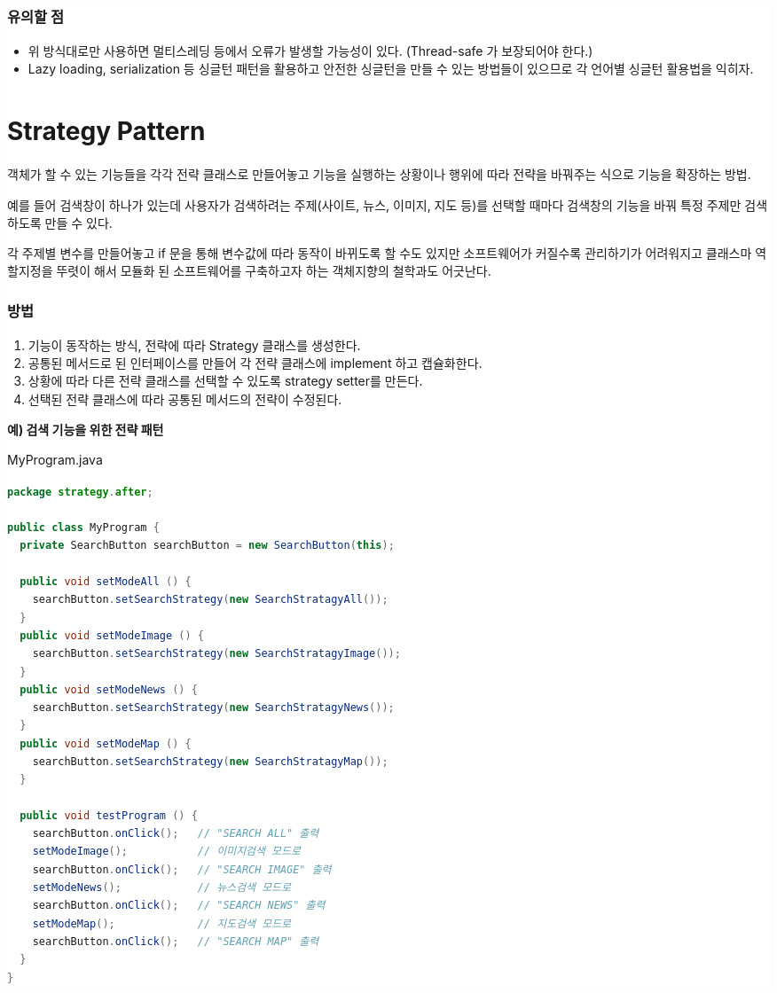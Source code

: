 ### 유의할 점

- 위 방식대로만 사용하면 멀티스레딩 등에서 오류가 발생할 가능성이 있다. (Thread-safe 가 보장되어야 한다.)
- Lazy loading, serialization 등 싱글턴 패턴을 활용하고 안전한 싱글턴을 만들 수 있는 방법들이 있으므로 각 언어별 싱글턴 활용법을 익히자.

# Strategy Pattern

객체가 할 수 있는 기능들을 각각 전략 클래스로 만들어놓고 기능을 실행하는 상황이나 행위에 따라 전략을 바꿔주는 식으로 기능을 확장하는 방법.

예를 들어 검색창이 하나가 있는데 사용자가 검색하려는 주제(사이트, 뉴스, 이미지, 지도 등)를 선택할 때마다 검색창의 기능을 바꿔 특정 주제만 검색하도록 만들 수 있다.

각 주제별 변수를 만들어놓고 if 문을 통해 변수값에 따라 동작이 바뀌도록 할 수도 있지만 소프트웨어가 커질수록 관리하기가 어려워지고 클래스마 역할지정을 뚜렷이 해서 모듈화 된 소프트웨어를 구축하고자 하는 객체지향의 철학과도 어긋난다.

### 방법

1. 기능이 동작하는 방식, 전략에 따라 Strategy 클래스를 생성한다.
2. 공통된 메서드로 된 인터페이스를 만들어 각 전략 클래스에 implement 하고 캡슐화한다.
3. 상황에 따라 다른 전략 클래스를 선택할 수 있도록 strategy setter를 만든다.
4. 선택된 전략 클래스에 따라 공통된 메서드의 전략이 수정된다.

**예) 검색 기능을 위한 전략 패턴**

MyProgram.java

```java
package strategy.after;

public class MyProgram {
  private SearchButton searchButton = new SearchButton(this);

  public void setModeAll () { 
    searchButton.setSearchStrategy(new SearchStratagyAll());
  }
  public void setModeImage () {
    searchButton.setSearchStrategy(new SearchStratagyImage());
  }
  public void setModeNews () {
    searchButton.setSearchStrategy(new SearchStratagyNews());
  }
  public void setModeMap () {
    searchButton.setSearchStrategy(new SearchStratagyMap());
  }

  public void testProgram () {
    searchButton.onClick();   // "SEARCH ALL" 출력
    setModeImage();           // 이미지검색 모드로
    searchButton.onClick();   // "SEARCH IMAGE" 출력
    setModeNews();            // 뉴스검색 모드로
    searchButton.onClick();   // "SEARCH NEWS" 출력
    setModeMap();             // 지도검색 모드로
    searchButton.onClick();   // "SEARCH MAP" 출력
  }
}
```
